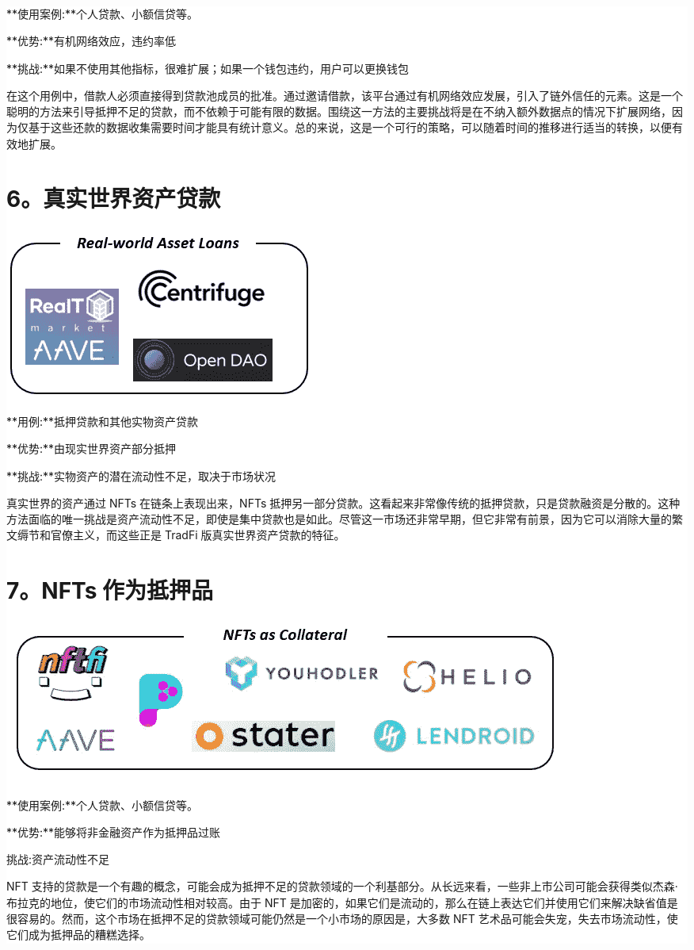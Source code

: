 **使用案例:**个人贷款、小额信贷等。

**优势:**有机网络效应，违约率低

**挑战:**如果不使用其他指标，很难扩展；如果一个钱包违约，用户可以更换钱包

在这个用例中，借款人必须直接得到贷款池成员的批准。通过邀请借款，该平台通过有机网络效应发展，引入了链外信任的元素。这是一个聪明的方法来引导抵押不足的贷款，而不依赖于可能有限的数据。围绕这一方法的主要挑战将是在不纳入额外数据点的情况下扩展网络，因为仅基于这些还款的数据收集需要时间才能具有统计意义。总的来说，这是一个可行的策略，可以随着时间的推移进行适当的转换，以便有效地扩展。

# **6。真实世界资产贷款**

![](img/fb2eda053af0de016e8a6c4c9874754c.png)

**用例:**抵押贷款和其他实物资产贷款

**优势:**由现实世界资产部分抵押

**挑战:**实物资产的潜在流动性不足，取决于市场状况

真实世界的资产通过 NFTs 在链条上表现出来，NFTs 抵押另一部分贷款。这看起来非常像传统的抵押贷款，只是贷款融资是分散的。这种方法面临的唯一挑战是资产流动性不足，即使是集中贷款也是如此。尽管这一市场还非常早期，但它非常有前景，因为它可以消除大量的繁文缛节和官僚主义，而这些正是 TradFi 版真实世界资产贷款的特征。

# **7。NFTs 作为抵押品**

![](img/c7d5e02b989615da2831743184099ebe.png)

**使用案例:**个人贷款、小额信贷等。

**优势:**能够将非金融资产作为抵押品过账

挑战:资产流动性不足

NFT 支持的贷款是一个有趣的概念，可能会成为抵押不足的贷款领域的一个利基部分。从长远来看，一些非上市公司可能会获得类似杰森·布拉克的地位，使它们的市场流动性相对较高。由于 NFT 是加密的，如果它们是流动的，那么在链上表达它们并使用它们来解决缺省值是很容易的。然而，这个市场在抵押不足的贷款领域可能仍然是一个小市场的原因是，大多数 NFT 艺术品可能会失宠，失去市场流动性，使它们成为抵押品的糟糕选择。

